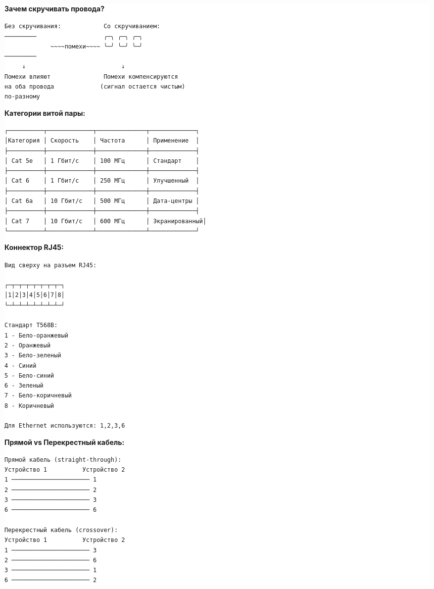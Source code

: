 **Зачем скручивать провода?**

```
Без скручивания:            Со скручиванием:
─────────                   ╭─╮ ╭─╮ ╭─╮
             ~~~~помехи~~~~ ╰─╯ ╰─╯ ╰─╯
─────────                   
     ↓                           ↓
Помехи влияют               Помехи компенсируются
на оба провода             (сигнал остается чистым)
по-разному
```

**Категории витой пары:**

```
┌──────────┬─────────────┬──────────────┬─────────────┐
│Категория │ Скорость    │ Частота      │ Применение  │
├──────────┼─────────────┼──────────────┼─────────────┤
│ Cat 5e   │ 1 Гбит/с    │ 100 МГц      │ Стандарт    │
├──────────┼─────────────┼──────────────┼─────────────┤
│ Cat 6    │ 1 Гбит/с    │ 250 МГц      │ Улучшенный  │
├──────────┼─────────────┼──────────────┼─────────────┤
│ Cat 6a   │ 10 Гбит/с   │ 500 МГц      │ Дата-центры │
├──────────┼─────────────┼──────────────┼─────────────┤
│ Cat 7    │ 10 Гбит/с   │ 600 МГц      │ Экранированный│
└──────────┴─────────────┴──────────────┴─────────────┘
```

**Коннектор RJ45:**

```
Вид сверху на разъем RJ45:

┌─┬─┬─┬─┬─┬─┬─┬─┐
│1│2│3│4│5│6│7│8│
└─┴─┴─┴─┴─┴─┴─┴─┘

Стандарт T568B:
1 - Бело-оранжевый
2 - Оранжевый      
3 - Бело-зеленый   
4 - Синий          
5 - Бело-синий     
6 - Зеленый        
7 - Бело-коричневый
8 - Коричневый     

Для Ethernet используются: 1,2,3,6
```

**Прямой vs Перекрестный кабель:**

```
Прямой кабель (straight-through):
Устройство 1          Устройство 2
1 ────────────────────── 1
2 ────────────────────── 2  
3 ────────────────────── 3
6 ────────────────────── 6

Перекрестный кабель (crossover):
Устройство 1          Устройство 2
1 ────────────────────── 3
2 ────────────────────── 6
3 ────────────────────── 1  
6 ────────────────────── 2

```